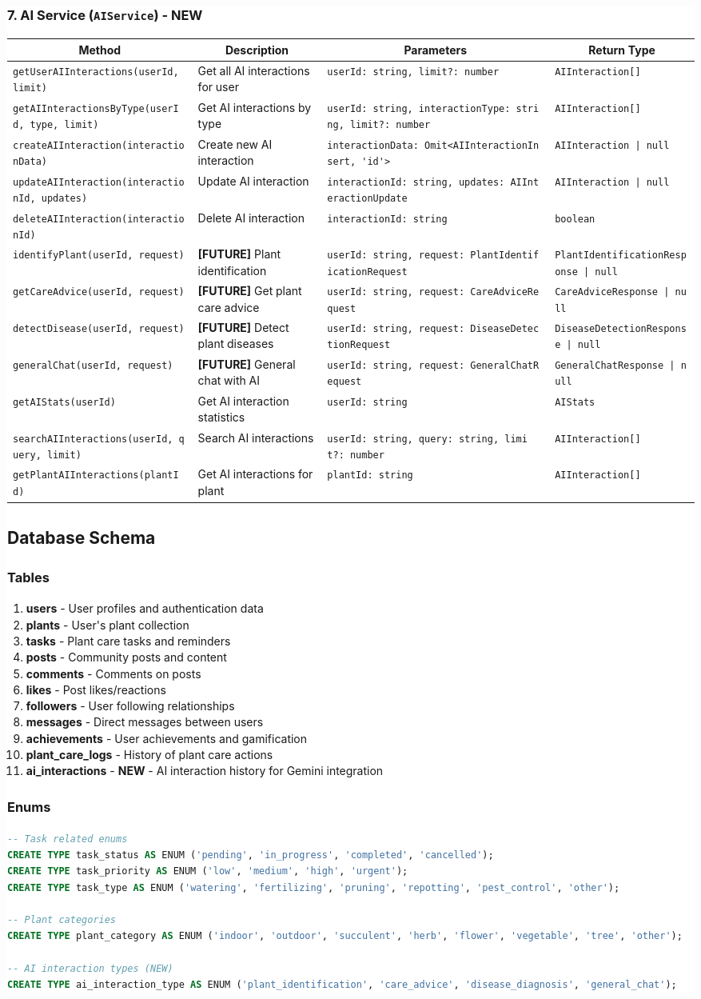 ### 7. AI Service (`AIService`) - **NEW**

| Method | Description | Parameters | Return Type |
|--------|-------------|------------|-------------|
| `getUserAIInteractions(userId, limit)` | Get all AI interactions for user | `userId: string, limit?: number` | `AIInteraction[]` |
| `getAIInteractionsByType(userId, type, limit)` | Get AI interactions by type | `userId: string, interactionType: string, limit?: number` | `AIInteraction[]` |
| `createAIInteraction(interactionData)` | Create new AI interaction | `interactionData: Omit<AIInteractionInsert, 'id'>` | `AIInteraction \| null` |
| `updateAIInteraction(interactionId, updates)` | Update AI interaction | `interactionId: string, updates: AIInteractionUpdate` | `AIInteraction \| null` |
| `deleteAIInteraction(interactionId)` | Delete AI interaction | `interactionId: string` | `boolean` |
| `identifyPlant(userId, request)` | **[FUTURE]** Plant identification | `userId: string, request: PlantIdentificationRequest` | `PlantIdentificationResponse \| null` |
| `getCareAdvice(userId, request)` | **[FUTURE]** Get plant care advice | `userId: string, request: CareAdviceRequest` | `CareAdviceResponse \| null` |
| `detectDisease(userId, request)` | **[FUTURE]** Detect plant diseases | `userId: string, request: DiseaseDetectionRequest` | `DiseaseDetectionResponse \| null` |
| `generalChat(userId, request)` | **[FUTURE]** General chat with AI | `userId: string, request: GeneralChatRequest` | `GeneralChatResponse \| null` |
| `getAIStats(userId)` | Get AI interaction statistics | `userId: string` | `AIStats` |
| `searchAIInteractions(userId, query, limit)` | Search AI interactions | `userId: string, query: string, limit?: number` | `AIInteraction[]` |
| `getPlantAIInteractions(plantId)` | Get AI interactions for plant | `plantId: string` | `AIInteraction[]` |

## Database Schema

### Tables

1. **users** - User profiles and authentication data
2. **plants** - User's plant collection
3. **tasks** - Plant care tasks and reminders
4. **posts** - Community posts and content
5. **comments** - Comments on posts
6. **likes** - Post likes/reactions
7. **followers** - User following relationships
8. **messages** - Direct messages between users
9. **achievements** - User achievements and gamification
10. **plant_care_logs** - History of plant care actions
11. **ai_interactions** - **NEW** - AI interaction history for Gemini integration

### Enums

```sql
-- Task related enums
CREATE TYPE task_status AS ENUM ('pending', 'in_progress', 'completed', 'cancelled');
CREATE TYPE task_priority AS ENUM ('low', 'medium', 'high', 'urgent');
CREATE TYPE task_type AS ENUM ('watering', 'fertilizing', 'pruning', 'repotting', 'pest_control', 'other');

-- Plant categories
CREATE TYPE plant_category AS ENUM ('indoor', 'outdoor', 'succulent', 'herb', 'flower', 'vegetable', 'tree', 'other');

-- AI interaction types (NEW)
CREATE TYPE ai_interaction_type AS ENUM ('plant_identification', 'care_advice', 'disease_diagnosis', 'general_chat');
```
